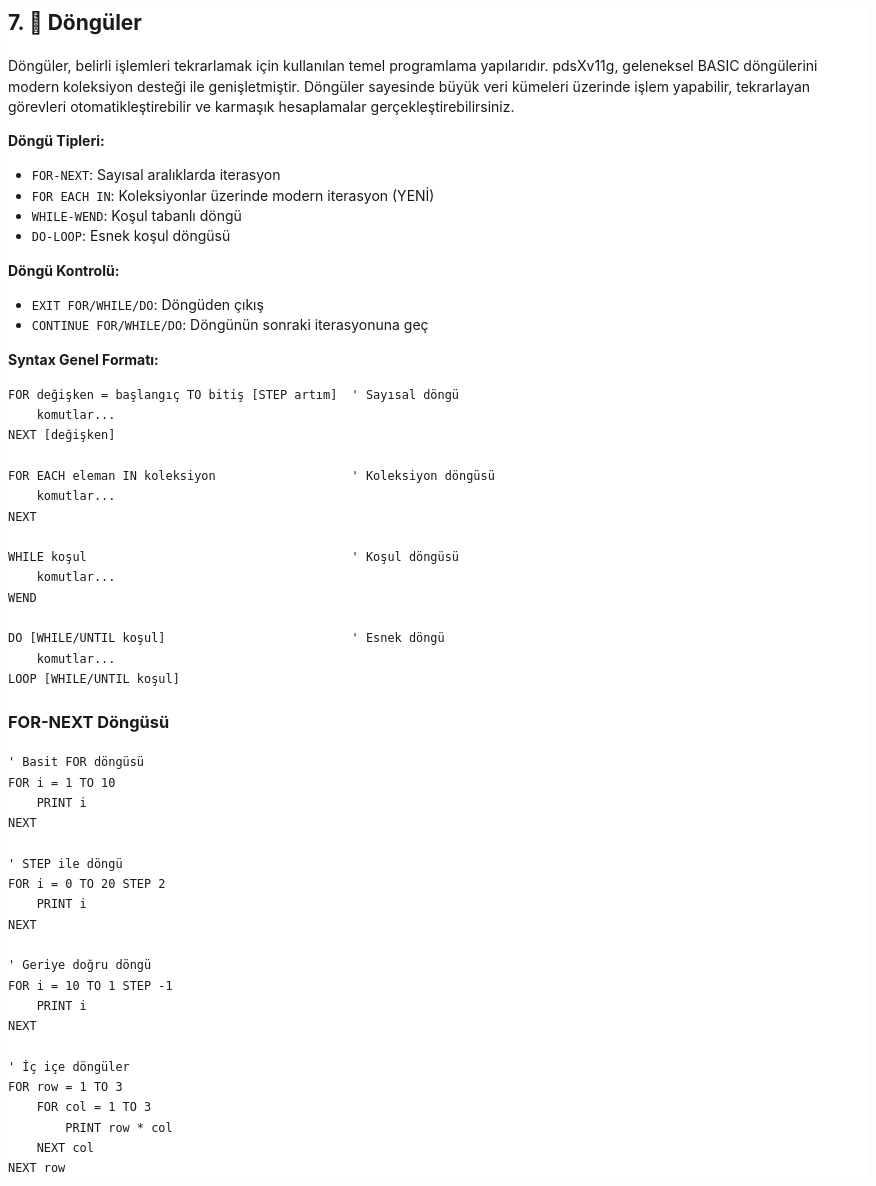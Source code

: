 
## 7. 🔄 Döngüler

Döngüler, belirli işlemleri tekrarlamak için kullanılan temel programlama yapılarıdır. pdsXv11g, geleneksel BASIC döngülerini modern koleksiyon desteği ile genişletmiştir. Döngüler sayesinde büyük veri kümeleri üzerinde işlem yapabilir, tekrarlayan görevleri otomatikleştirebilir ve karmaşık hesaplamalar gerçekleştirebilirsiniz.

**Döngü Tipleri:**
- `FOR-NEXT`: Sayısal aralıklarda iterasyon
- `FOR EACH IN`: Koleksiyonlar üzerinde modern iterasyon (YENİ)
- `WHILE-WEND`: Koşul tabanlı döngü
- `DO-LOOP`: Esnek koşul döngüsü

**Döngü Kontrolü:**
- `EXIT FOR/WHILE/DO`: Döngüden çıkış
- `CONTINUE FOR/WHILE/DO`: Döngünün sonraki iterasyonuna geç

**Syntax Genel Formatı:**
```basic
FOR değişken = başlangıç TO bitiş [STEP artım]  ' Sayısal döngü
    komutlar...
NEXT [değişken]

FOR EACH eleman IN koleksiyon                   ' Koleksiyon döngüsü
    komutlar...
NEXT

WHILE koşul                                     ' Koşul döngüsü
    komutlar...
WEND

DO [WHILE/UNTIL koşul]                          ' Esnek döngü
    komutlar...
LOOP [WHILE/UNTIL koşul]
```

### FOR-NEXT Döngüsü
```basic
' Basit FOR döngüsü
FOR i = 1 TO 10
    PRINT i
NEXT

' STEP ile döngü
FOR i = 0 TO 20 STEP 2
    PRINT i
NEXT

' Geriye doğru döngü
FOR i = 10 TO 1 STEP -1
    PRINT i
NEXT

' İç içe döngüler
FOR row = 1 TO 3
    FOR col = 1 TO 3
        PRINT row * col
    NEXT col
NEXT row
```
